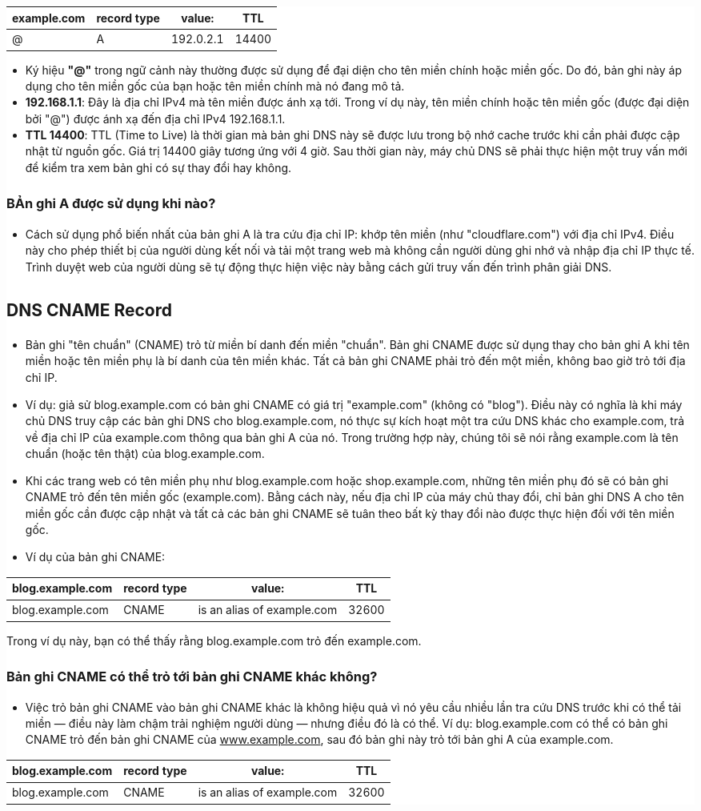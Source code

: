 | example.com | record type | value: | TTL |
|-------------|-------------|--------|-----|
| @ | A | 192.0.2.1 | 14400 |

- Ký hiệu **"@"** trong ngữ cảnh này thường được sử dụng để đại diện cho tên miền chính hoặc miền gốc. Do đó, bản ghi này áp dụng cho tên miền gốc của bạn hoặc tên miền chính mà nó đang mô tả.
- **192.168.1.1**: Đây là địa chỉ IPv4 mà tên miền được ánh xạ tới. Trong ví dụ này, tên miền chính hoặc tên miền gốc (được đại diện bởi "@") được ánh xạ đến địa chỉ IPv4 192.168.1.1.
- **TTL 14400**: TTL (Time to Live) là thời gian mà bản ghi DNS này sẽ được lưu trong bộ nhớ cache trước khi cần phải được cập nhật từ nguồn gốc. Giá trị 14400 giây tương ứng với 4 giờ. Sau thời gian này, máy chủ DNS sẽ phải thực hiện một truy vấn mới để kiểm tra xem bản ghi có sự thay đổi hay không.

### BẢn ghi A được sử dụng khi nào?
- Cách sử dụng phổ biến nhất của bản ghi A là tra cứu địa chỉ IP: khớp tên miền (như "cloudflare.com") với địa chỉ IPv4. Điều này cho phép thiết bị của người dùng kết nối và tải một trang web mà không cần người dùng ghi nhớ và nhập địa chỉ IP thực tế. Trình duyệt web của người dùng sẽ tự động thực hiện việc này bằng cách gửi truy vấn đến trình phân giải DNS.

## DNS CNAME Record
- Bản ghi "tên chuẩn" (CNAME) trỏ từ miền bí danh đến miền "chuẩn". Bản ghi CNAME được sử dụng thay cho bản ghi A khi tên miền hoặc tên miền phụ là bí danh của tên miền khác. Tất cả bản ghi CNAME phải trỏ đến một miền, không bao giờ trỏ tới địa chỉ IP.

- Ví dụ: giả sử blog.example.com có bản ghi CNAME có giá trị "example.com" (không có "blog"). Điều này có nghĩa là khi máy chủ DNS truy cập các bản ghi DNS cho blog.example.com, nó thực sự kích hoạt một tra cứu DNS khác cho example.com, trả về địa chỉ IP của example.com thông qua bản ghi A của nó. Trong trường hợp này, chúng tôi sẽ nói rằng example.com là tên chuẩn (hoặc tên thật) của blog.example.com.
- Khi các trang web có tên miền phụ như blog.example.com hoặc shop.example.com, những tên miền phụ đó sẽ có bản ghi CNAME trỏ đến tên miền gốc (example.com). Bằng cách này, nếu địa chỉ IP của máy chủ thay đổi, chỉ bản ghi DNS A cho tên miền gốc cần được cập nhật và tất cả các bản ghi CNAME sẽ tuân theo bất kỳ thay đổi nào được thực hiện đối với tên miền gốc.
- Ví dụ của bản ghi CNAME:

| blog.example.com | record type | value: | TTL |
|-------------|-------------|--------|-----|
| blog.example.com | CNAME | is an alias of example.com | 32600 |

Trong ví dụ này, bạn có thể thấy rằng blog.example.com trỏ đến example.com.

### Bản ghi CNAME có thể trỏ tới bản ghi CNAME khác không?
- Việc trỏ bản ghi CNAME vào bản ghi CNAME khác là không hiệu quả vì nó yêu cầu nhiều lần tra cứu DNS trước khi có thể tải miền — điều này làm chậm trải nghiệm người dùng — nhưng điều đó là có thể. Ví dụ: blog.example.com có thể có bản ghi CNAME trỏ đến bản ghi CNAME của www.example.com, sau đó bản ghi này trỏ tới bản ghi A của example.com.

| blog.example.com | record type | value: | TTL |
|-------------|-------------|--------|-----|
| blog.example.com | CNAME | is an alias of example.com | 32600 |
